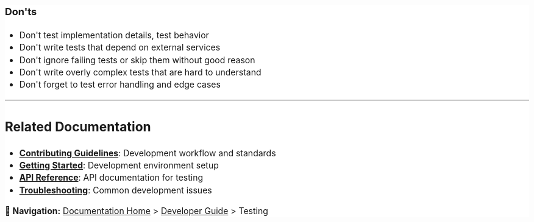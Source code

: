 ### Don'ts
- Don't test implementation details, test behavior
- Don't write tests that depend on external services
- Don't ignore failing tests or skip them without good reason
- Don't write overly complex tests that are hard to understand
- Don't forget to test error handling and edge cases

---

## Related Documentation

- **[Contributing Guidelines](contributing.md)**: Development workflow and standards
- **[Getting Started](getting-started.md)**: Development environment setup
- **[API Reference](api-reference/README.md)**: API documentation for testing
- **[Troubleshooting](../operations/troubleshooting.md)**: Common development issues

**📍 Navigation:** [Documentation Home](../README.md) > [Developer Guide](README.md) > Testing

